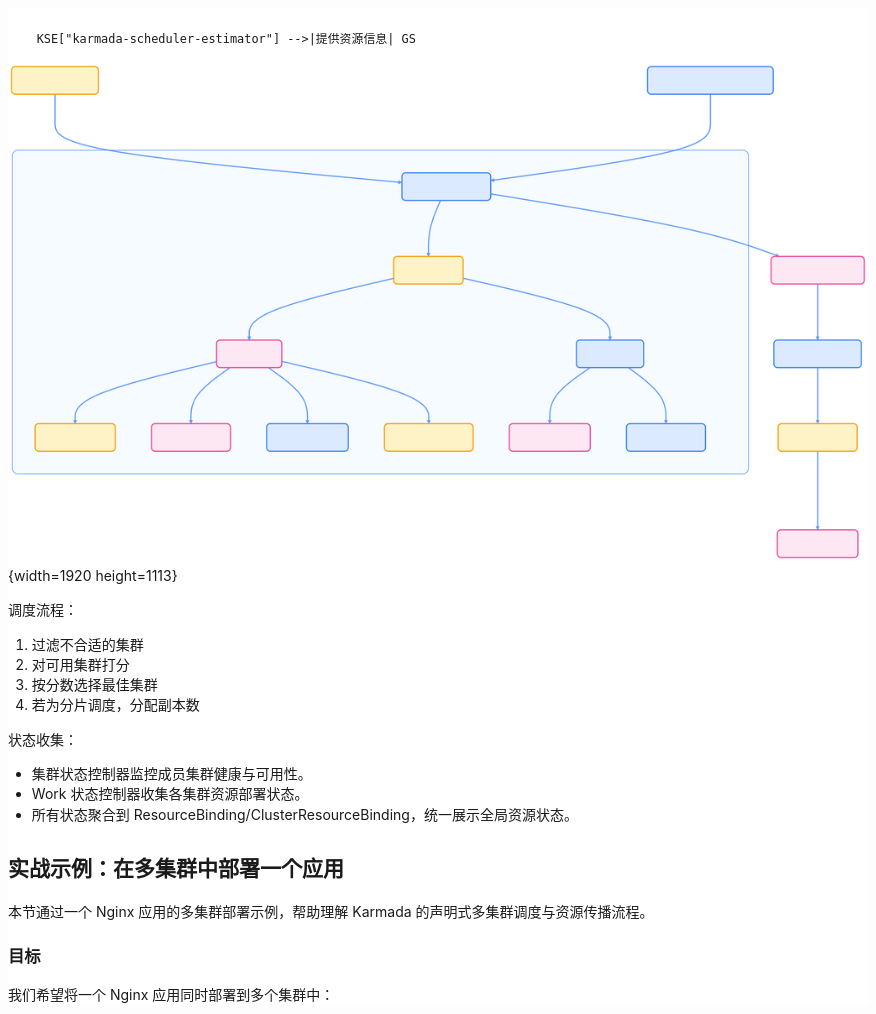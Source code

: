 ```mermaid "Karmada 调度系统"
    
    KSE["karmada-scheduler-estimator"] -->|提供资源信息| GS
```

![Karmada 调度系统流程图](16a7f6c31fc87ed049d89b40eb235349.svg)
{width=1920 height=1113}

调度流程：

1. 过滤不合适的集群
2. 对可用集群打分
3. 按分数选择最佳集群
4. 若为分片调度，分配副本数

状态收集：

- 集群状态控制器监控成员集群健康与可用性。
- Work 状态控制器收集各集群资源部署状态。
- 所有状态聚合到 ResourceBinding/ClusterResourceBinding，统一展示全局资源状态。

## 实战示例：在多集群中部署一个应用

本节通过一个 Nginx 应用的多集群部署示例，帮助理解 Karmada 的声明式多集群调度与资源传播流程。

### 目标

我们希望将一个 Nginx 应用同时部署到多个集群中：
